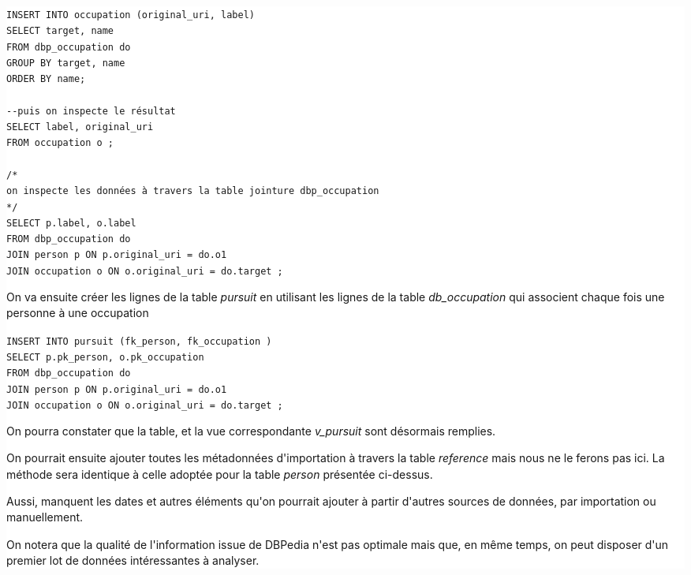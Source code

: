     INSERT INTO occupation (original_uri, label)
    SELECT target, name
    FROM dbp_occupation do 
    GROUP BY target, name 
    ORDER BY name;

    --puis on inspecte le résultat
    SELECT label, original_uri 
    FROM occupation o ;

    /*
    on inspecte les données à travers la table jointure dbp_occupation
    */
    SELECT p.label, o.label 
    FROM dbp_occupation do 
    JOIN person p ON p.original_uri = do.o1 
    JOIN occupation o ON o.original_uri = do.target ;

On va ensuite créer les lignes de la table _pursuit_ en utilisant les lignes de la table _db_occupation_ qui associent chaque fois une personne à une occupation

    INSERT INTO pursuit (fk_person, fk_occupation )
    SELECT p.pk_person, o.pk_occupation 
    FROM dbp_occupation do 
    JOIN person p ON p.original_uri = do.o1 
    JOIN occupation o ON o.original_uri = do.target ;

On pourra constater que la table, et la vue correspondante _v_pursuit_ sont désormais remplies.

On pourrait ensuite ajouter toutes les métadonnées d'importation à travers la table _reference_ mais nous ne le ferons pas ici. La méthode sera identique à celle adoptée pour la table _person_ présentée ci-dessus.

Aussi, manquent les dates et autres éléments qu'on pourrait ajouter à partir d'autres sources de données, par importation ou manuellement.

On notera que la qualité de l'information issue de DBPedia n'est pas optimale mais que, en même temps, on peut disposer d'un premier lot de données intéressantes à analyser.
